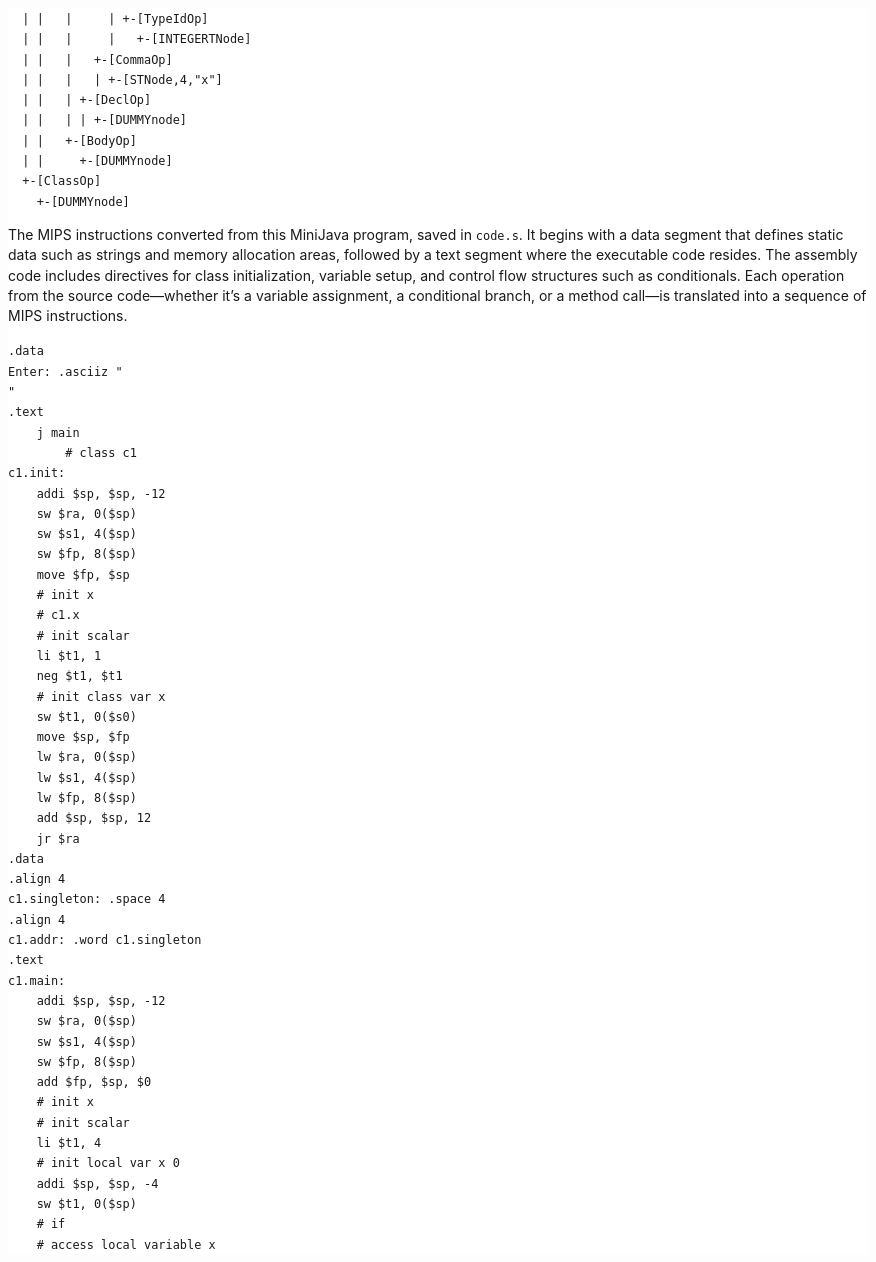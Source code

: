 ```
  | |   |     | +-[TypeIdOp]
  | |   |     |   +-[INTEGERTNode]
  | |   |   +-[CommaOp]
  | |   |   | +-[STNode,4,"x"]
  | |   | +-[DeclOp]
  | |   | | +-[DUMMYnode]
  | |   +-[BodyOp]
  | |     +-[DUMMYnode]
  +-[ClassOp]
    +-[DUMMYnode]
```

The MIPS instructions converted from this MiniJava program, saved in `code.s`. It begins with a data segment that defines static data such as strings and memory allocation areas, followed by a text segment where the executable code resides. The assembly code includes directives for class initialization, variable setup, and control flow structures such as conditionals. Each operation from the source code—whether it’s a variable assignment, a conditional branch, or a method call—is translated into a sequence of MIPS instructions. 
```
.data
Enter: .asciiz "
"
.text
	j main
		# class c1
c1.init:
	addi $sp, $sp, -12
	sw $ra, 0($sp)
	sw $s1, 4($sp)
	sw $fp, 8($sp)
	move $fp, $sp
	# init x
	# c1.x
	# init scalar
	li $t1, 1
	neg $t1, $t1
	# init class var x
	sw $t1, 0($s0)
	move $sp, $fp
	lw $ra, 0($sp)
	lw $s1, 4($sp)
	lw $fp, 8($sp)
	add $sp, $sp, 12
	jr $ra
.data
.align 4
c1.singleton: .space 4
.align 4
c1.addr: .word c1.singleton
.text
c1.main:
	addi $sp, $sp, -12
	sw $ra, 0($sp)
	sw $s1, 4($sp)
	sw $fp, 8($sp)
	add $fp, $sp, $0
	# init x
	# init scalar
	li $t1, 4
	# init local var x 0
	addi $sp, $sp, -4
	sw $t1, 0($sp)
	# if
	# access local variable x
```